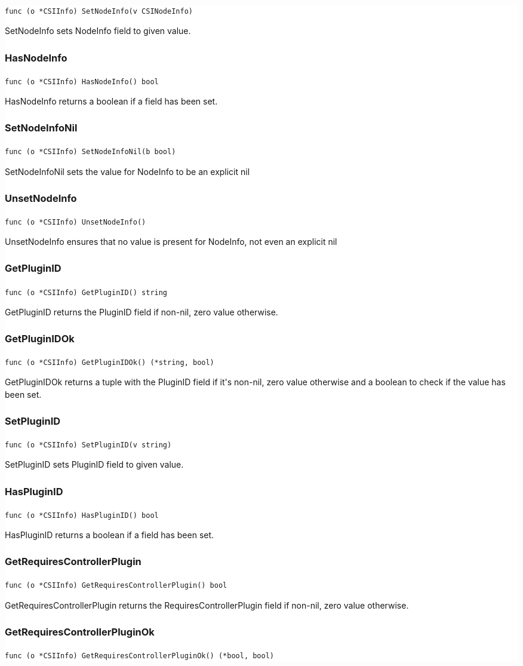`func (o *CSIInfo) SetNodeInfo(v CSINodeInfo)`

SetNodeInfo sets NodeInfo field to given value.

### HasNodeInfo

`func (o *CSIInfo) HasNodeInfo() bool`

HasNodeInfo returns a boolean if a field has been set.

### SetNodeInfoNil

`func (o *CSIInfo) SetNodeInfoNil(b bool)`

 SetNodeInfoNil sets the value for NodeInfo to be an explicit nil

### UnsetNodeInfo
`func (o *CSIInfo) UnsetNodeInfo()`

UnsetNodeInfo ensures that no value is present for NodeInfo, not even an explicit nil
### GetPluginID

`func (o *CSIInfo) GetPluginID() string`

GetPluginID returns the PluginID field if non-nil, zero value otherwise.

### GetPluginIDOk

`func (o *CSIInfo) GetPluginIDOk() (*string, bool)`

GetPluginIDOk returns a tuple with the PluginID field if it's non-nil, zero value otherwise
and a boolean to check if the value has been set.

### SetPluginID

`func (o *CSIInfo) SetPluginID(v string)`

SetPluginID sets PluginID field to given value.

### HasPluginID

`func (o *CSIInfo) HasPluginID() bool`

HasPluginID returns a boolean if a field has been set.

### GetRequiresControllerPlugin

`func (o *CSIInfo) GetRequiresControllerPlugin() bool`

GetRequiresControllerPlugin returns the RequiresControllerPlugin field if non-nil, zero value otherwise.

### GetRequiresControllerPluginOk

`func (o *CSIInfo) GetRequiresControllerPluginOk() (*bool, bool)`
